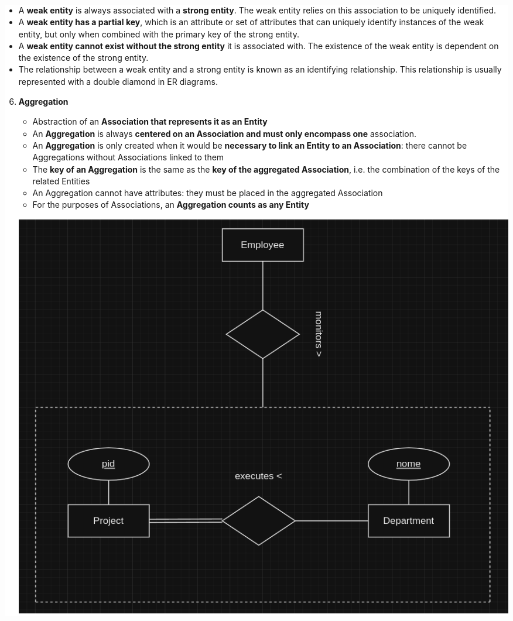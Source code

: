    - A **weak entity** is always associated with a **strong entity**. The weak entity relies on this association to be uniquely identified.
   - A **weak entity has a partial key**, which is an attribute or set of attributes that can uniquely identify instances of the weak entity, but only when combined with the primary key of the strong entity.
   - A **weak entity cannot exist without the strong entity** it is associated with. The existence of the weak entity is dependent on the existence of the strong entity.
   - The relationship between a weak entity and a strong entity is known as an identifying relationship. This relationship is usually represented with a double diamond in ER diagrams.

6. **Aggregation**
    - Abstraction of an **Association that represents it as an Entity**
    - An **Aggregation** is always **centered on an Association and must only encompass one** association.
    - An **Aggregation** is only created when it would be **necessary to link an Entity to an Association**: there cannot be Aggregations without Associations linked to them
    - The **key of an Aggregation** is the same as the **key of the aggregated Association**, i.e. the combination of the keys of the related Entities
    - An Aggregation cannot have attributes: they must be placed in the aggregated Association
    - For the purposes of Associations, an **Aggregation counts as any Entity**

    ![agg](media/agg-ea.png)

